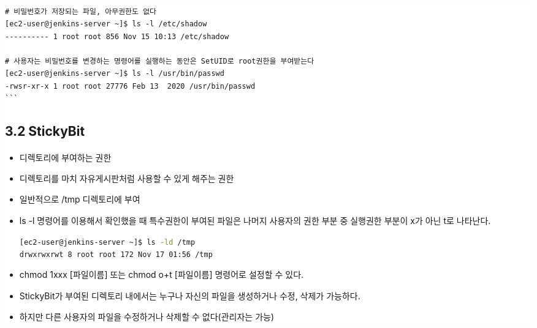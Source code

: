     
    # 비밀번호가 저장되는 파일, 아무권한도 없다
    [ec2-user@jenkins-server ~]$ ls -l /etc/shadow
    ---------- 1 root root 856 Nov 15 10:13 /etc/shadow
    
    # 사용자는 비밀번호를 변경하는 명령어를 실행하는 동안은 SetUID로 root권한을 부여받는다
    [ec2-user@jenkins-server ~]$ ls -l /usr/bin/passwd
    -rwsr-xr-x 1 root root 27776 Feb 13  2020 /usr/bin/passwd
    ```
    

## 3.2 StickyBit

- 디렉토리에 부여하는 권한
- 디렉토리를 마치 자유게시판처럼 사용할 수 있게 해주는 권한
- 일반적으로 /tmp 디렉토리에 부여
- ls -l 명령어를 이용해서 확인했을 때 특수권한이 부여된 파일은 나머지 사용자의 권한 부분 중 실행권한 부분이 x가 아닌 t로 나타난다.
    
    ```bash
    [ec2-user@jenkins-server ~]$ ls -ld /tmp
    drwxrwxrwt 8 root root 172 Nov 17 01:56 /tmp
    ```
    
- chmod 1xxx [파일이름] 또는 chmod o+t [파일이름] 명령어로 설정할 수 있다.
- StickyBit가 부여된 디렉토리 내에서는 누구나 자신의 파일을 생성하거나 수정, 삭제가 가능하다.
- 하지만 다른 사용자의 파일을 수정하거나 삭제할 수 없다(관리자는 가능)
